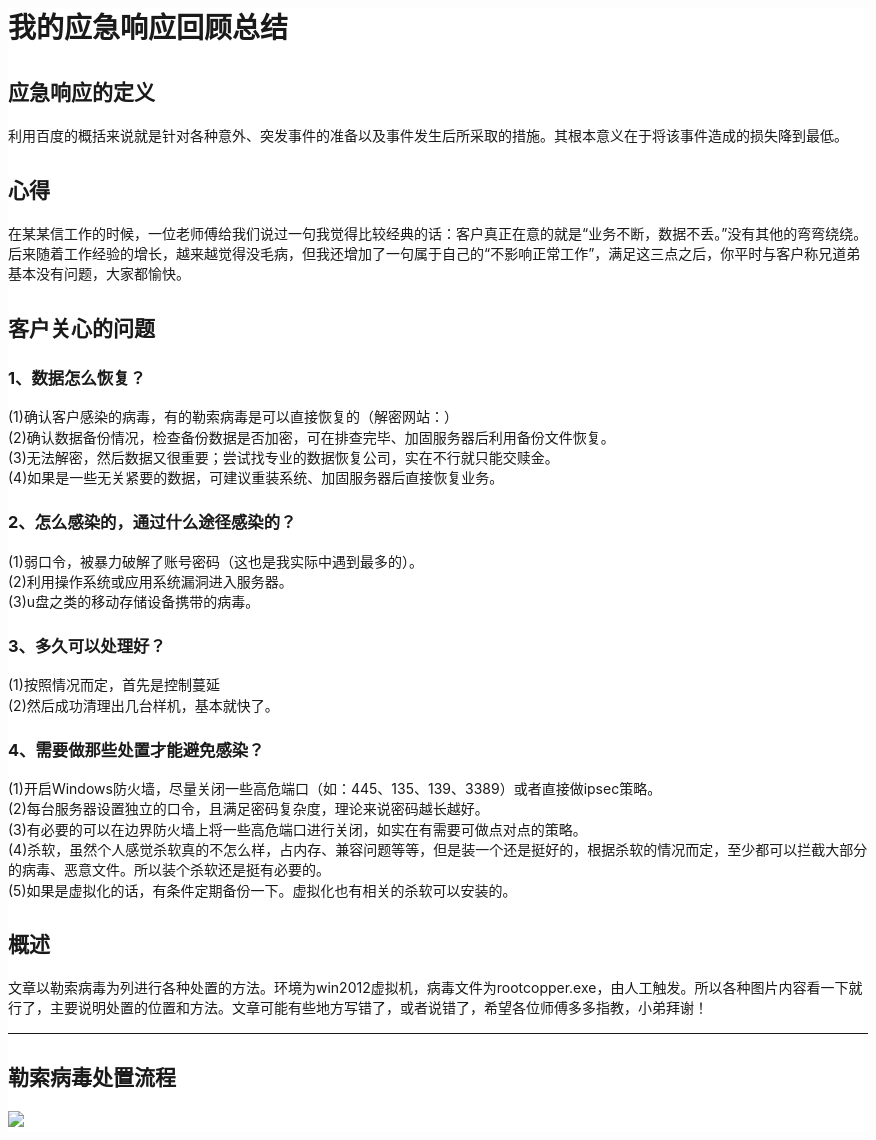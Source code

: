 我的应急响应回顾总结
==========

应急响应的定义
-------

利用百度的概括来说就是针对各种意外、突发事件的准备以及事件发生后所采取的措施。其根本意义在于将该事件造成的损失降到最低。

心得
--

在某某信工作的时候，一位老师傅给我们说过一句我觉得比较经典的话：客户真正在意的就是“业务不断，数据不丢。”没有其他的弯弯绕绕。后来随着工作经验的增长，越来越觉得没毛病，但我还增加了一句属于自己的“不影响正常工作”，满足这三点之后，你平时与客户称兄道弟基本没有问题，大家都愉快。

客户关心的问题
-------

### 1、数据怎么恢复？

(1)确认客户感染的病毒，有的勒索病毒是可以直接恢复的（解密网站：）  
(2)确认数据备份情况，检查备份数据是否加密，可在排查完毕、加固服务器后利用备份文件恢复。  
(3)无法解密，然后数据又很重要；尝试找专业的数据恢复公司，实在不行就只能交赎金。  
(4)如果是一些无关紧要的数据，可建议重装系统、加固服务器后直接恢复业务。

### 2、怎么感染的，通过什么途径感染的？

(1)弱口令，被暴力破解了账号密码（这也是我实际中遇到最多的）。  
(2)利用操作系统或应用系统漏洞进入服务器。  
(3)u盘之类的移动存储设备携带的病毒。

### 3、多久可以处理好？

(1)按照情况而定，首先是控制蔓延  
(2)然后成功清理出几台样机，基本就快了。

### 4、需要做那些处置才能避免感染？

(1)开启Windows防火墙，尽量关闭一些高危端口（如：445、135、139、3389）或者直接做ipsec策略。  
(2)每台服务器设置独立的口令，且满足密码复杂度，理论来说密码越长越好。  
(3)有必要的可以在边界防火墙上将一些高危端口进行关闭，如实在有需要可做点对点的策略。  
(4)杀软，虽然个人感觉杀软真的不怎么样，占内存、兼容问题等等，但是装一个还是挺好的，根据杀软的情况而定，至少都可以拦截大部分的病毒、恶意文件。所以装个杀软还是挺有必要的。  
(5)如果是虚拟化的话，有条件定期备份一下。虚拟化也有相关的杀软可以安装的。

概述
--

文章以勒索病毒为列进行各种处置的方法。环境为win2012虚拟机，病毒文件为rootcopper.exe，由人工触发。所以各种图片内容看一下就行了，主要说明处置的位置和方法。文章可能有些地方写错了，或者说错了，希望各位师傅多多指教，小弟拜谢！

- - - - - -

勒索病毒处置流程
--------

[![](https://shs3.b.qianxin.com/attack_forum/2021/10/attach-bad4315c39f8273168eda1c39aa5d32c15ccaba8.png)](https://shs3.b.qianxin.com/attack_forum/2021/10/attach-bad4315c39f8273168eda1c39aa5d32c15ccaba8.png)
